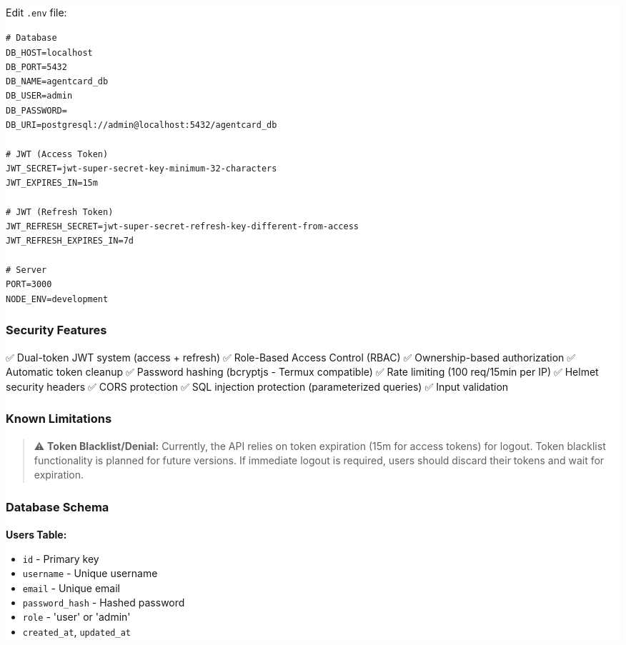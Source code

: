 Edit `.env` file:

```env
# Database
DB_HOST=localhost
DB_PORT=5432
DB_NAME=agentcard_db
DB_USER=admin
DB_PASSWORD=
DB_URI=postgresql://admin@localhost:5432/agentcard_db

# JWT (Access Token)
JWT_SECRET=jwt-super-secret-key-minimum-32-characters
JWT_EXPIRES_IN=15m

# JWT (Refresh Token)
JWT_REFRESH_SECRET=jwt-super-secret-refresh-key-different-from-access
JWT_REFRESH_EXPIRES_IN=7d

# Server
PORT=3000
NODE_ENV=development
```

### Security Features

✅ Dual-token JWT system (access + refresh)
✅ Role-Based Access Control (RBAC)
✅ Ownership-based authorization
✅ Automatic token cleanup
✅ Password hashing (bcryptjs - Termux compatible)
✅ Rate limiting (100 req/15min per IP)
✅ Helmet security headers
✅ CORS protection
✅ SQL injection protection (parameterized queries)
✅ Input validation

### Known Limitations

> ⚠️ **Token Blacklist/Denial:** Currently, the API relies on token expiration (15m for access tokens) for logout. Token blacklist functionality is planned for future versions. If immediate logout is required, users should discard their tokens and wait for expiration.

### Database Schema

**Users Table:**
- `id` - Primary key
- `username` - Unique username
- `email` - Unique email
- `password_hash` - Hashed password
- `role` - 'user' or 'admin'
- `created_at`, `updated_at`
